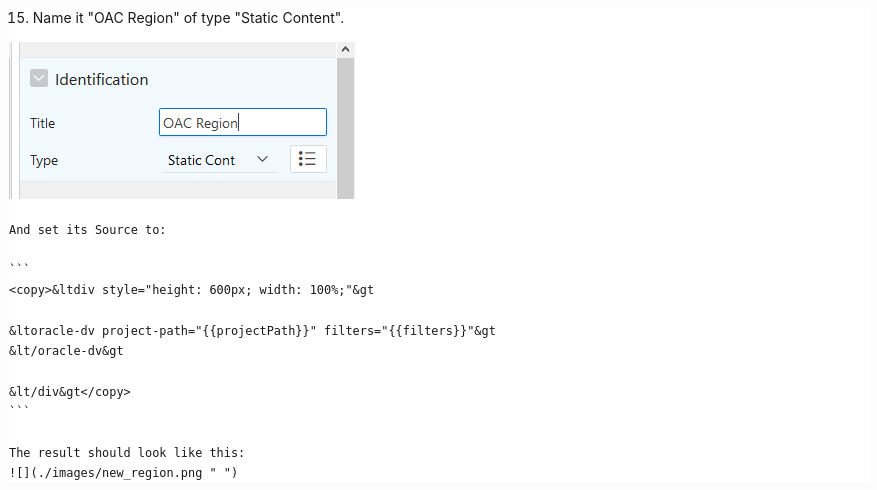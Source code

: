 15. Name it "OAC Region" of type "Static Content".

  ![](images/name-oac-region.png " ")

    And set its Source to:
    
    ```
    <copy>&ltdiv style="height: 600px; width: 100%;"&gt
    
    &ltoracle-dv project-path="{{projectPath}}" filters="{{filters}}"&gt
    &lt/oracle-dv&gt
    
    &lt/div&gt</copy>
    ```
    
    The result should look like this:
    ![](./images/new_region.png " ")
